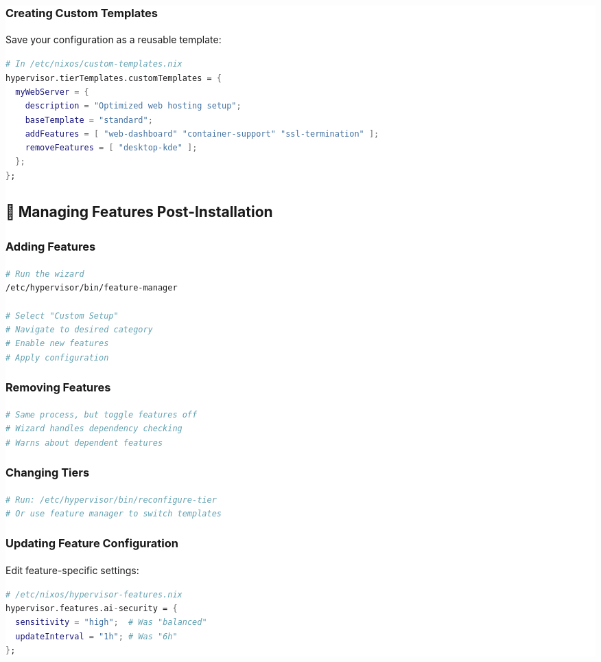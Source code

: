 ### Creating Custom Templates

Save your configuration as a reusable template:

```nix
# In /etc/nixos/custom-templates.nix
hypervisor.tierTemplates.customTemplates = {
  myWebServer = {
    description = "Optimized web hosting setup";
    baseTemplate = "standard";
    addFeatures = [ "web-dashboard" "container-support" "ssl-termination" ];
    removeFeatures = [ "desktop-kde" ];
  };
};
```

## 🔄 Managing Features Post-Installation

### Adding Features

```bash
# Run the wizard
/etc/hypervisor/bin/feature-manager

# Select "Custom Setup"
# Navigate to desired category
# Enable new features
# Apply configuration
```

### Removing Features

```bash
# Same process, but toggle features off
# Wizard handles dependency checking
# Warns about dependent features
```

### Changing Tiers

```bash
# Run: /etc/hypervisor/bin/reconfigure-tier
# Or use feature manager to switch templates
```

### Updating Feature Configuration

Edit feature-specific settings:

```nix
# /etc/nixos/hypervisor-features.nix
hypervisor.features.ai-security = {
  sensitivity = "high";  # Was "balanced"
  updateInterval = "1h"; # Was "6h"
};
```
